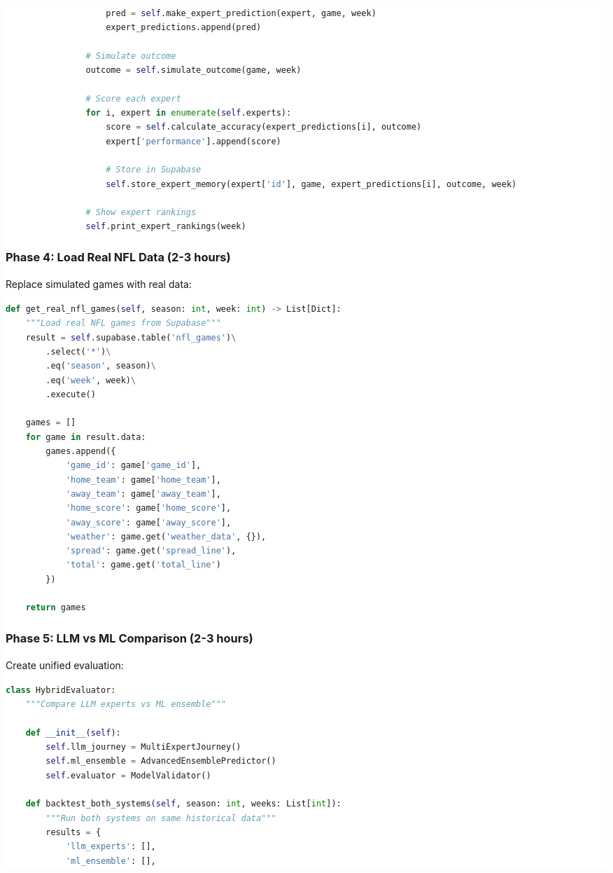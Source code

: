 ```python
                    pred = self.make_expert_prediction(expert, game, week)
                    expert_predictions.append(pred)

                # Simulate outcome
                outcome = self.simulate_outcome(game, week)

                # Score each expert
                for i, expert in enumerate(self.experts):
                    score = self.calculate_accuracy(expert_predictions[i], outcome)
                    expert['performance'].append(score)

                    # Store in Supabase
                    self.store_expert_memory(expert['id'], game, expert_predictions[i], outcome, week)

                # Show expert rankings
                self.print_expert_rankings(week)
```

### **Phase 4: Load Real NFL Data (2-3 hours)**

Replace simulated games with real data:
```python
def get_real_nfl_games(self, season: int, week: int) -> List[Dict]:
    """Load real NFL games from Supabase"""
    result = self.supabase.table('nfl_games')\
        .select('*')\
        .eq('season', season)\
        .eq('week', week)\
        .execute()

    games = []
    for game in result.data:
        games.append({
            'game_id': game['game_id'],
            'home_team': game['home_team'],
            'away_team': game['away_team'],
            'home_score': game['home_score'],
            'away_score': game['away_score'],
            'weather': game.get('weather_data', {}),
            'spread': game.get('spread_line'),
            'total': game.get('total_line')
        })

    return games
```

### **Phase 5: LLM vs ML Comparison (2-3 hours)**

Create unified evaluation:
```python
class HybridEvaluator:
    """Compare LLM experts vs ML ensemble"""

    def __init__(self):
        self.llm_journey = MultiExpertJourney()
        self.ml_ensemble = AdvancedEnsemblePredictor()
        self.evaluator = ModelValidator()

    def backtest_both_systems(self, season: int, weeks: List[int]):
        """Run both systems on same historical data"""
        results = {
            'llm_experts': [],
            'ml_ensemble': [],
```